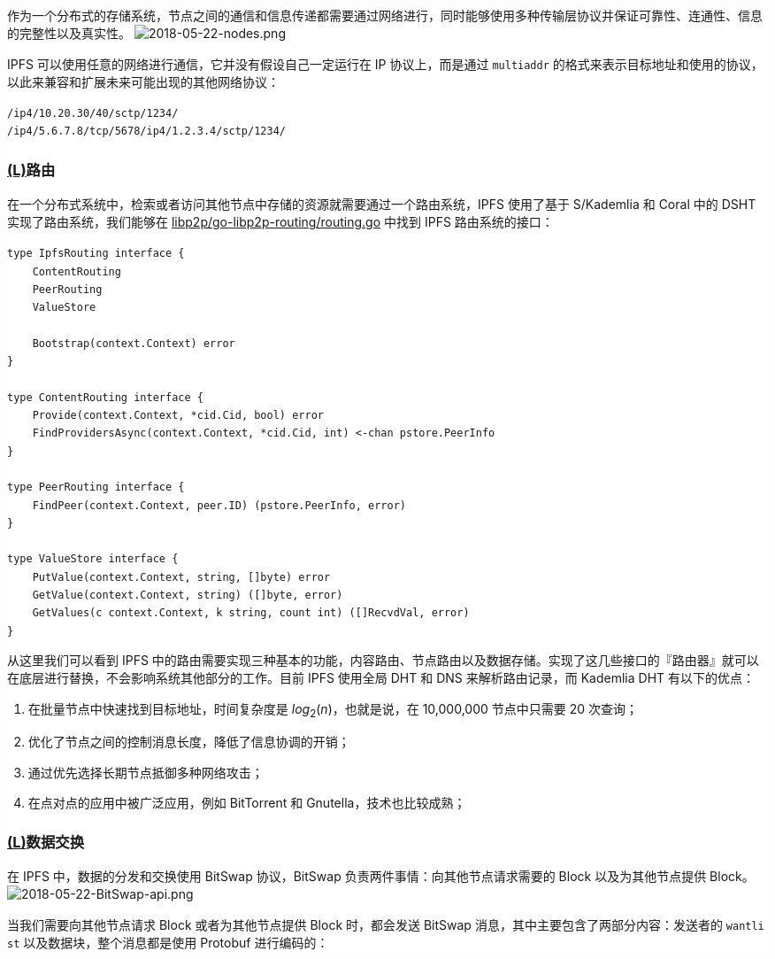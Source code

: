 作为一个分布式的存储系统，节点之间的通信和信息传递都需要通过网络进行，同时能够使用多种传输层协议并保证可靠性、连通性、信息的完整性以及真实性。
![2018-05-22-nodes.png](D:\document\我的坚果云\我的坚果云\技术荟萃\_resources\554cfd54d75f65f16f613b67969b5726.png)

IPFS 可以使用任意的网络进行通信，它并没有假设自己一定运行在 IP 协议上，而是通过 `multiaddr` 的格式来表示目标地址和使用的协议，以此来兼容和扩展未来可能出现的其他网络协议：

	/ip4/10.20.30/40/sctp/1234/
	/ip4/5.6.7.8/tcp/5678/ip4/1.2.3.4/sctp/1234/

### [(L)](https://draveness.me/ipfs-filecoin#%E8%B7%AF%E7%94%B1)路由

在一个分布式系统中，检索或者访问其他节点中存储的资源就需要通过一个路由系统，IPFS 使用了基于 S/Kademlia 和 Coral 中的 DSHT 实现了路由系统，我们能够在 [libp2p/go-libp2p-routing/routing.go](https://github.com/libp2p/go-libp2p-routing/blob/a5abeac4bc668bc194588a7f118c0eaf2f6894f4/routing.go#L19-L74) 中找到 IPFS 路由系统的接口：

	type IpfsRouting interface {
		ContentRouting
		PeerRouting
		ValueStore
	
		Bootstrap(context.Context) error
	}
	
	type ContentRouting interface {
		Provide(context.Context, *cid.Cid, bool) error
		FindProvidersAsync(context.Context, *cid.Cid, int) <-chan pstore.PeerInfo
	}
	
	type PeerRouting interface {
		FindPeer(context.Context, peer.ID) (pstore.PeerInfo, error)
	}
	
	type ValueStore interface {
		PutValue(context.Context, string, []byte) error
		GetValue(context.Context, string) ([]byte, error)
		GetValues(c context.Context, k string, count int) ([]RecvdVal, error)
	}

从这里我们可以看到 IPFS 中的路由需要实现三种基本的功能，内容路由、节点路由以及数据存储。实现了这几些接口的『路由器』就可以在底层进行替换，不会影响系统其他部分的工作。目前 IPFS 使用全局 DHT 和 DNS 来解析路由记录，而 Kademlia DHT 有以下的优点：

1. 在批量节点中快速找到目标地址，时间复杂度是 $log_2(n)$，也就是说，在 10,000,000 节点中只需要 20 次查询；

2. 优化了节点之间的控制消息长度，降低了信息协调的开销；

3. 通过优先选择长期节点抵御多种网络攻击；

4. 在点对点的应用中被广泛应用，例如 BitTorrent 和 Gnutella，技术也比较成熟；

### [(L)](https://draveness.me/ipfs-filecoin#%E6%95%B0%E6%8D%AE%E4%BA%A4%E6%8D%A2)数据交换

在 IPFS 中，数据的分发和交换使用 BitSwap 协议，BitSwap 负责两件事情：向其他节点请求需要的 Block 以及为其他节点提供 Block。
![2018-05-22-BitSwap-api.png](https://cdn.jsdelivr.net/gh/hjb2722404/myimg/20201231111432.png)

当我们需要向其他节点请求 Block 或者为其他节点提供 Block 时，都会发送 BitSwap 消息，其中主要包含了两部分内容：发送者的 `wantlist` 以及数据块，整个消息都是使用 Protobuf 进行编码的：
